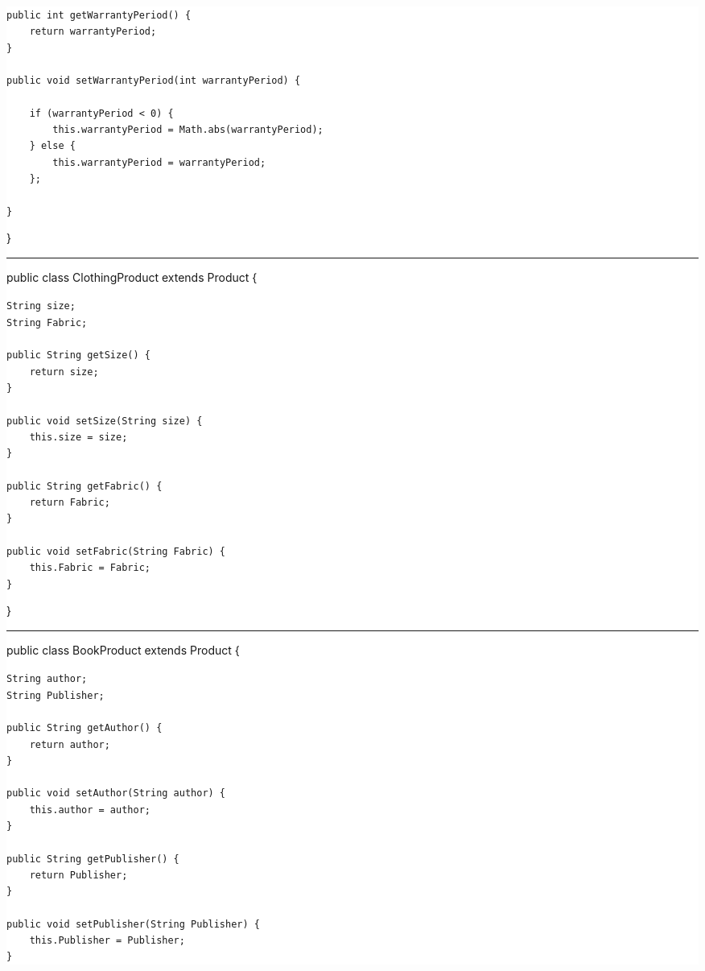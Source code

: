    public int getWarrantyPeriod() {
        return warrantyPeriod;
    }

    public void setWarrantyPeriod(int warrantyPeriod) {

        if (warrantyPeriod < 0) {
            this.warrantyPeriod = Math.abs(warrantyPeriod);
        } else {
            this.warrantyPeriod = warrantyPeriod;
        };

    }

}
*****************************************************************************************************************
public class ClothingProduct extends Product {

    String size;
    String Fabric;

    public String getSize() {
        return size;
    }

    public void setSize(String size) {
        this.size = size;
    }

    public String getFabric() {
        return Fabric;
    }

    public void setFabric(String Fabric) {
        this.Fabric = Fabric;
    }

}
*********************************************************************************************************
public class BookProduct extends Product {

    String author;
    String Publisher;

    public String getAuthor() {
        return author;
    }

    public void setAuthor(String author) {
        this.author = author;
    }

    public String getPublisher() {
        return Publisher;
    }

    public void setPublisher(String Publisher) {
        this.Publisher = Publisher;
    }
